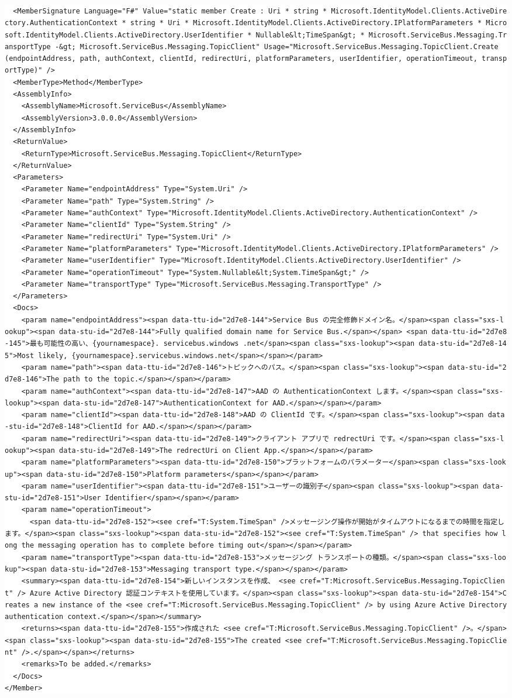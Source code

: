       <MemberSignature Language="F#" Value="static member Create : Uri * string * Microsoft.IdentityModel.Clients.ActiveDirectory.AuthenticationContext * string * Uri * Microsoft.IdentityModel.Clients.ActiveDirectory.IPlatformParameters * Microsoft.IdentityModel.Clients.ActiveDirectory.UserIdentifier * Nullable&lt;TimeSpan&gt; * Microsoft.ServiceBus.Messaging.TransportType -&gt; Microsoft.ServiceBus.Messaging.TopicClient" Usage="Microsoft.ServiceBus.Messaging.TopicClient.Create (endpointAddress, path, authContext, clientId, redirectUri, platformParameters, userIdentifier, operationTimeout, transportType)" />
      <MemberType>Method</MemberType>
      <AssemblyInfo>
        <AssemblyName>Microsoft.ServiceBus</AssemblyName>
        <AssemblyVersion>3.0.0.0</AssemblyVersion>
      </AssemblyInfo>
      <ReturnValue>
        <ReturnType>Microsoft.ServiceBus.Messaging.TopicClient</ReturnType>
      </ReturnValue>
      <Parameters>
        <Parameter Name="endpointAddress" Type="System.Uri" />
        <Parameter Name="path" Type="System.String" />
        <Parameter Name="authContext" Type="Microsoft.IdentityModel.Clients.ActiveDirectory.AuthenticationContext" />
        <Parameter Name="clientId" Type="System.String" />
        <Parameter Name="redirectUri" Type="System.Uri" />
        <Parameter Name="platformParameters" Type="Microsoft.IdentityModel.Clients.ActiveDirectory.IPlatformParameters" />
        <Parameter Name="userIdentifier" Type="Microsoft.IdentityModel.Clients.ActiveDirectory.UserIdentifier" />
        <Parameter Name="operationTimeout" Type="System.Nullable&lt;System.TimeSpan&gt;" />
        <Parameter Name="transportType" Type="Microsoft.ServiceBus.Messaging.TransportType" />
      </Parameters>
      <Docs>
        <param name="endpointAddress"><span data-ttu-id="2d7e8-144">Service Bus の完全修飾ドメイン名。</span><span class="sxs-lookup"><span data-stu-id="2d7e8-144">Fully qualified domain name for Service Bus.</span></span> <span data-ttu-id="2d7e8-145">最も可能性の高い、{yournamespace}. servicebus.windows .net</span><span class="sxs-lookup"><span data-stu-id="2d7e8-145">Most likely, {yournamespace}.servicebus.windows.net</span></span></param>
        <param name="path"><span data-ttu-id="2d7e8-146">トピックへのパス。</span><span class="sxs-lookup"><span data-stu-id="2d7e8-146">The path to the topic.</span></span></param>
        <param name="authContext"><span data-ttu-id="2d7e8-147">AAD の AuthenticationContext します。</span><span class="sxs-lookup"><span data-stu-id="2d7e8-147">AuthenticationContext for AAD.</span></span></param>
        <param name="clientId"><span data-ttu-id="2d7e8-148">AAD の ClientId です。</span><span class="sxs-lookup"><span data-stu-id="2d7e8-148">ClientId for AAD.</span></span></param>
        <param name="redirectUri"><span data-ttu-id="2d7e8-149">クライアント アプリで redrectUri です。</span><span class="sxs-lookup"><span data-stu-id="2d7e8-149">The redrectUri on Client App.</span></span></param>
        <param name="platformParameters"><span data-ttu-id="2d7e8-150">プラットフォームのパラメーター</span><span class="sxs-lookup"><span data-stu-id="2d7e8-150">Platform parameters</span></span></param>
        <param name="userIdentifier"><span data-ttu-id="2d7e8-151">ユーザーの識別子</span><span class="sxs-lookup"><span data-stu-id="2d7e8-151">User Identifier</span></span></param>
        <param name="operationTimeout">
          <span data-ttu-id="2d7e8-152"><see cref="T:System.TimeSpan" />メッセージング操作が開始がタイムアウトになるまでの時間を指定します。</span><span class="sxs-lookup"><span data-stu-id="2d7e8-152"><see cref="T:System.TimeSpan" /> that specifies how long the messaging operation has to complete before timing out</span></span></param>
        <param name="transportType"><span data-ttu-id="2d7e8-153">メッセージング トランスポートの種類。</span><span class="sxs-lookup"><span data-stu-id="2d7e8-153">Messaging transport type.</span></span></param>
        <summary><span data-ttu-id="2d7e8-154">新しいインスタンスを作成、 <see cref="T:Microsoft.ServiceBus.Messaging.TopicClient" /> Azure Active Directory 認証コンテキストを使用しています。</span><span class="sxs-lookup"><span data-stu-id="2d7e8-154">Creates a new instance of the <see cref="T:Microsoft.ServiceBus.Messaging.TopicClient" /> by using Azure Active Directory authentication context.</span></span></summary>
        <returns><span data-ttu-id="2d7e8-155">作成された <see cref="T:Microsoft.ServiceBus.Messaging.TopicClient" />。</span><span class="sxs-lookup"><span data-stu-id="2d7e8-155">The created <see cref="T:Microsoft.ServiceBus.Messaging.TopicClient" />.</span></span></returns>
        <remarks>To be added.</remarks>
      </Docs>
    </Member>